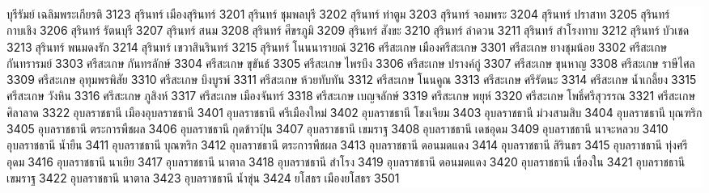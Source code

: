 บุรีรัมย์ เฉลิมพระเกียรติ 3123
สุรินทร์ เมืองสุรินทร์ 3201
สุรินทร์ ชุมพลบุรี 3202
สุรินทร์ ท่าตูม 3203
สุรินทร์ จอมพระ 3204
สุรินทร์ ปราสาท 3205
สุรินทร์ กาบเชิง 3206
สุรินทร์ รัตนบุรี 3207
สุรินทร์ สนม 3208
สุรินทร์ ศีขรภูมิ 3209
สุรินทร์ สังขะ 3210
สุรินทร์ ลำดวน 3211
สุรินทร์ สำโรงทาบ 3212
สุรินทร์ บัวเชด 3213
สุรินทร์ พนมดงรัก 3214
สุรินทร์ เขวาสินรินทร์ 3215
สุรินทร์ โนนนารายณ์ 3216
ศรีสะเกษ เมืองศรีสะเกษ 3301
ศรีสะเกษ ยางชุมน้อย 3302
ศรีสะเกษ กันทรารมย์ 3303
ศรีสะเกษ กันทรลักษ์ 3304
ศรีสะเกษ ขุขันธ์ 3305
ศรีสะเกษ ไพรบึง 3306
ศรีสะเกษ ปรางค์กู่ 3307
ศรีสะเกษ ขุนหาญ 3308
ศรีสะเกษ ราษีไศล 3309
ศรีสะเกษ อุทุมพรพิสัย 3310
ศรีสะเกษ บึงบูรพ์ 3311
ศรีสะเกษ ห้วยทับทัน 3312
ศรีสะเกษ โนนคูณ 3313
ศรีสะเกษ ศรีรัตนะ 3314
ศรีสะเกษ น้ำเกลี้ยง 3315
ศรีสะเกษ วังหิน 3316
ศรีสะเกษ ภูสิงห์ 3317
ศรีสะเกษ เมืองจันทร์ 3318
ศรีสะเกษ เบญจลักษ์ 3319
ศรีสะเกษ พยุห์ 3320
ศรีสะเกษ โพธิ์ศรีสุวรรณ 3321
ศรีสะเกษ ศิลาลาด 3322
อุบลราชธานี เมืองอุบลราชธานี 3401
อุบลราชธานี ศรีเมืองใหม่ 3402
อุบลราชธานี โขงเจียม 3403
อุบลราชธานี ม่วงสามสิบ 3404
อุบลราชธานี บุณฑริก 3405
อุบลราชธานี ตระการพืชผล 3406
อุบลราชธานี กุดข้าวปุ้น 3407
อุบลราชธานี เขมราฐ 3408
อุบลราชธานี เดชอุดม 3409
อุบลราชธานี นาจะหลวย 3410
อุบลราชธานี น้ำยืน 3411
อุบลราชธานี บุณฑริก 3412
อุบลราชธานี ตระการพืชผล 3413
อุบลราชธานี ดอนมดแดง 3414
อุบลราชธานี สิรินธร 3415
อุบลราชธานี ทุ่งศรีอุดม 3416
อุบลราชธานี นาเยีย 3417
อุบลราชธานี นาตาล 3418
อุบลราชธานี สำโรง 3419
อุบลราชธานี ดอนมดแดง 3420
อุบลราชธานี เขื่องใน 3421
อุบลราชธานี เขมราฐ 3422
อุบลราชธานี นาตาล 3423
อุบลราชธานี น้ำขุ่น 3424
ยโสธร เมืองยโสธร 3501